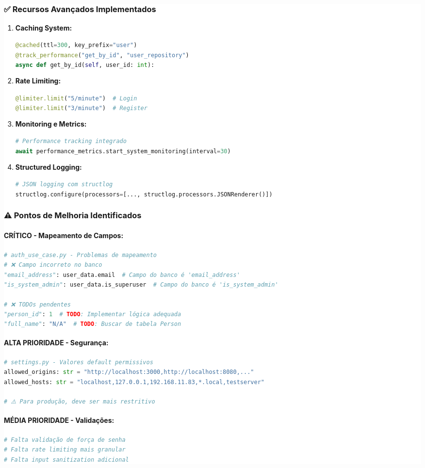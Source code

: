 ### ✅ **Recursos Avançados Implementados**

1. **Caching System:**
   ```python
   @cached(ttl=300, key_prefix="user")
   @track_performance("get_by_id", "user_repository")
   async def get_by_id(self, user_id: int):
   ```

2. **Rate Limiting:**
   ```python
   @limiter.limit("5/minute")  # Login
   @limiter.limit("3/minute")  # Register
   ```

3. **Monitoring e Metrics:**
   ```python
   # Performance tracking integrado
   await performance_metrics.start_system_monitoring(interval=30)
   ```

4. **Structured Logging:**
   ```python
   # JSON logging com structlog
   structlog.configure(processors=[..., structlog.processors.JSONRenderer()])
   ```

### ⚠️ **Pontos de Melhoria Identificados**

#### **CRÍTICO - Mapeamento de Campos:**
```python
# auth_use_case.py - Problemas de mapeamento
# ❌ Campo incorreto no banco
"email_address": user_data.email  # Campo do banco é 'email_address'
"is_system_admin": user_data.is_superuser  # Campo do banco é 'is_system_admin'

# ❌ TODOs pendentes
"person_id": 1  # TODO: Implementar lógica adequada
"full_name": "N/A"  # TODO: Buscar de tabela Person
```

#### **ALTA PRIORIDADE - Segurança:**
```python
# settings.py - Valores default permissivos
allowed_origins: str = "http://localhost:3000,http://localhost:8080,..."
allowed_hosts: str = "localhost,127.0.0.1,192.168.11.83,*.local,testserver"

# ⚠️ Para produção, deve ser mais restritivo
```

#### **MÉDIA PRIORIDADE - Validações:**
```python
# Falta validação de força de senha
# Falta rate limiting mais granular
# Falta input sanitization adicional
```
